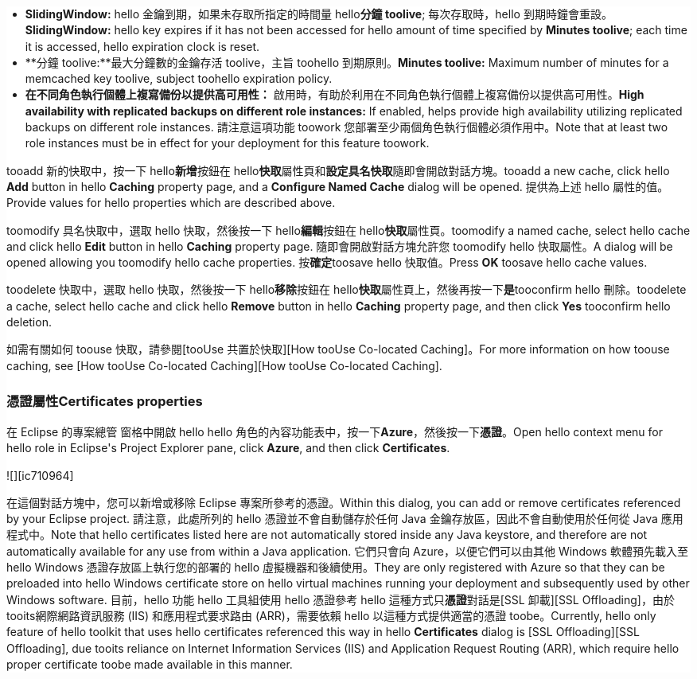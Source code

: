   * <span data-ttu-id="5c444-143">**SlidingWindow:** hello 金鑰到期，如果未存取所指定的時間量 hello**分鐘 toolive**; 每次存取時，hello 到期時鐘會重設。</span><span class="sxs-lookup"><span data-stu-id="5c444-143">**SlidingWindow:** hello key expires if it has not been accessed for hello amount of time specified by **Minutes toolive**; each time it is accessed, hello expiration clock is reset.</span></span>
* <span data-ttu-id="5c444-144">**分鐘 toolive:**最大分鐘數的金鑰存活 toolive，主旨 toohello 到期原則。</span><span class="sxs-lookup"><span data-stu-id="5c444-144">**Minutes toolive:** Maximum number of minutes for a memcached key toolive, subject toohello expiration policy.</span></span>
* <span data-ttu-id="5c444-145">**在不同角色執行個體上複寫備份以提供高可用性：** 啟用時，有助於利用在不同角色執行個體上複寫備份以提供高可用性。</span><span class="sxs-lookup"><span data-stu-id="5c444-145">**High availability with replicated backups on different role instances:** If enabled, helps provide high availability utilizing replicated backups on different role instances.</span></span> <span data-ttu-id="5c444-146">請注意這項功能 toowork 您部署至少兩個角色執行個體必須作用中。</span><span class="sxs-lookup"><span data-stu-id="5c444-146">Note that at least two role instances must be in effect for your deployment for this feature toowork.</span></span>

<span data-ttu-id="5c444-147">tooadd 新的快取中，按一下 hello**新增**按鈕在 hello**快取**屬性頁和**設定具名快取**隨即會開啟對話方塊。</span><span class="sxs-lookup"><span data-stu-id="5c444-147">tooadd a new cache, click hello **Add** button in hello **Caching** property page, and a **Configure Named Cache** dialog will be opened.</span></span> <span data-ttu-id="5c444-148">提供為上述 hello 屬性的值。</span><span class="sxs-lookup"><span data-stu-id="5c444-148">Provide values for hello properties which are described above.</span></span>

<span data-ttu-id="5c444-149">toomodify 具名快取中，選取 hello 快取，然後按一下 hello**編輯**按鈕在 hello**快取**屬性頁。</span><span class="sxs-lookup"><span data-stu-id="5c444-149">toomodify a named cache, select hello cache and click hello **Edit** button in hello **Caching** property page.</span></span> <span data-ttu-id="5c444-150">隨即會開啟對話方塊允許您 toomodify hello 快取屬性。</span><span class="sxs-lookup"><span data-stu-id="5c444-150">A dialog will be opened allowing you toomodify hello cache properties.</span></span> <span data-ttu-id="5c444-151">按**確定**toosave hello 快取值。</span><span class="sxs-lookup"><span data-stu-id="5c444-151">Press **OK** toosave hello cache values.</span></span>

<span data-ttu-id="5c444-152">toodelete 快取中，選取 hello 快取，然後按一下 hello**移除**按鈕在 hello**快取**屬性頁上，然後再按一下**是**tooconfirm hello 刪除。</span><span class="sxs-lookup"><span data-stu-id="5c444-152">toodelete a cache, select hello cache and click hello **Remove** button in hello **Caching** property page, and then click **Yes** tooconfirm hello deletion.</span></span>

<span data-ttu-id="5c444-153">如需有關如何 toouse 快取，請參閱[tooUse 共置於快取][How tooUse Co-located Caching]。</span><span class="sxs-lookup"><span data-stu-id="5c444-153">For more information on how toouse caching, see [How tooUse Co-located Caching][How tooUse Co-located Caching].</span></span>

<a name="certificates_properties"></a> 

### <a name="certificates-properties"></a><span data-ttu-id="5c444-154">憑證屬性</span><span class="sxs-lookup"><span data-stu-id="5c444-154">Certificates properties</span></span>
<span data-ttu-id="5c444-155">在 Eclipse 的專案總管 窗格中開啟 hello hello 角色的內容功能表中，按一下**Azure**，然後按一下**憑證**。</span><span class="sxs-lookup"><span data-stu-id="5c444-155">Open hello context menu for hello role in Eclipse's Project Explorer pane, click **Azure**, and then click **Certificates**.</span></span>

![][ic710964]

<span data-ttu-id="5c444-156">在這個對話方塊中，您可以新增或移除 Eclipse 專案所參考的憑證。</span><span class="sxs-lookup"><span data-stu-id="5c444-156">Within this dialog, you can add or remove certificates referenced by your Eclipse project.</span></span> <span data-ttu-id="5c444-157">請注意，此處所列的 hello 憑證並不會自動儲存於任何 Java 金鑰存放區，因此不會自動使用於任何從 Java 應用程式中。</span><span class="sxs-lookup"><span data-stu-id="5c444-157">Note that hello certificates listed here are not automatically stored inside any Java keystore, and therefore are not automatically available for any use from within a Java application.</span></span> <span data-ttu-id="5c444-158">它們只會向 Azure，以便它們可以由其他 Windows 軟體預先載入至 hello Windows 憑證存放區上執行您的部署的 hello 虛擬機器和後續使用。</span><span class="sxs-lookup"><span data-stu-id="5c444-158">They are only registered with Azure so that they can be preloaded into hello Windows certificate store on hello virtual machines running your deployment and subsequently used by other Windows software.</span></span> <span data-ttu-id="5c444-159">目前，hello 功能 hello 工具組使用 hello 憑證參考 hello 這種方式只**憑證**對話是[SSL 卸載][SSL Offloading]，由於 tooits網際網路資訊服務 (IIS) 和應用程式要求路由 (ARR)，需要依賴 hello 以這種方式提供適當的憑證 toobe。</span><span class="sxs-lookup"><span data-stu-id="5c444-159">Currently, hello only feature of hello toolkit that uses hello certificates referenced this way in hello **Certificates** dialog is [SSL Offloading][SSL Offloading], due tooits reliance on Internet Information Services (IIS) and Application Request Routing (ARR), which require hello proper certificate toobe made available in this manner.</span></span>
